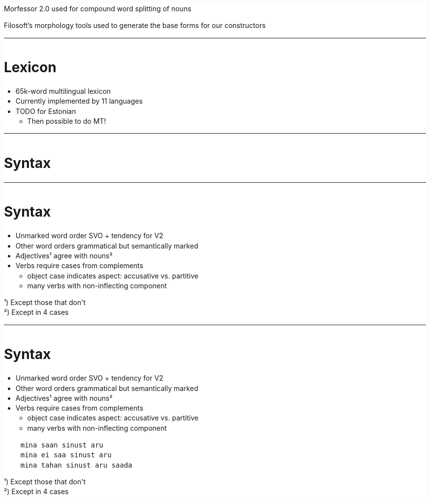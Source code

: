Morfessor 2.0 used for compound word splitting of nouns

Filosoft’s morphology tools used to generate the base forms for our constructors

---
# Lexicon

  - 65k-word multilingual lexicon
  - Currently implemented by 11 languages
  - TODO for Estonian
    - Then possible to do MT!

---
# Syntax
 
---
# Syntax

  - Unmarked word order SVO + tendency for V2
  - Other word orders grammatical but semantically marked
  - Adjectives¹ agree with nouns²
  - Verbs require cases from complements
    - object case indicates aspect: accusative vs. partitive
    - many verbs with non-inflecting component


¹) Except those that don't <br/>
²) Except in 4 cases


---
# Syntax

  - Unmarked word order SVO + tendency for V2
  - Other word orders grammatical but semantically marked
  - Adjectives¹ agree with nouns²
  - Verbs require cases from complements
    - object case indicates aspect: accusative vs. partitive
    - many verbs with non-inflecting component

<pre>
    mina saan sinust aru
    mina ei saa sinust aru
    mina tahan sinust aru saada
</pre>

¹) Except those that don't <br/>
²) Except in 4 cases



